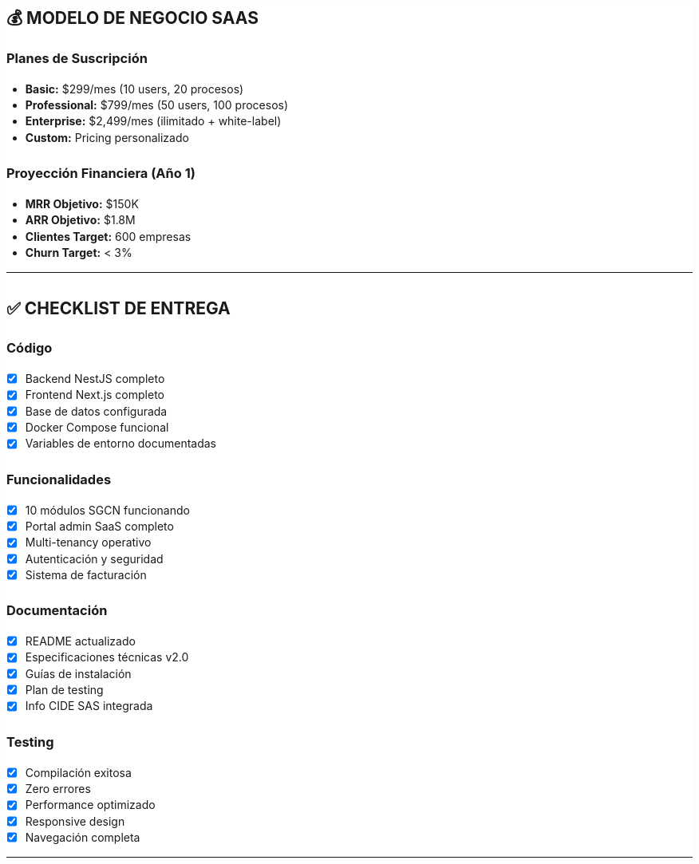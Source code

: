 
## 💰 MODELO DE NEGOCIO SAAS

### Planes de Suscripción
- **Basic:** $299/mes (10 users, 20 procesos)
- **Professional:** $799/mes (50 users, 100 procesos)
- **Enterprise:** $2,499/mes (ilimitado + white-label)
- **Custom:** Pricing personalizado

### Proyección Financiera (Año 1)
- **MRR Objetivo:** $150K
- **ARR Objetivo:** $1.8M
- **Clientes Target:** 600 empresas
- **Churn Target:** < 3%

---

## ✅ CHECKLIST DE ENTREGA

### Código
- [x] Backend NestJS completo
- [x] Frontend Next.js completo
- [x] Base de datos configurada
- [x] Docker Compose funcional
- [x] Variables de entorno documentadas

### Funcionalidades
- [x] 10 módulos SGCN funcionando
- [x] Portal admin SaaS completo
- [x] Multi-tenancy operativo
- [x] Autenticación y seguridad
- [x] Sistema de facturación

### Documentación
- [x] README actualizado
- [x] Especificaciones técnicas v2.0
- [x] Guías de instalación
- [x] Plan de testing
- [x] Info CIDE SAS integrada

### Testing
- [x] Compilación exitosa
- [x] Zero errores
- [x] Performance optimizado
- [x] Responsive design
- [x] Navegación completa

---
